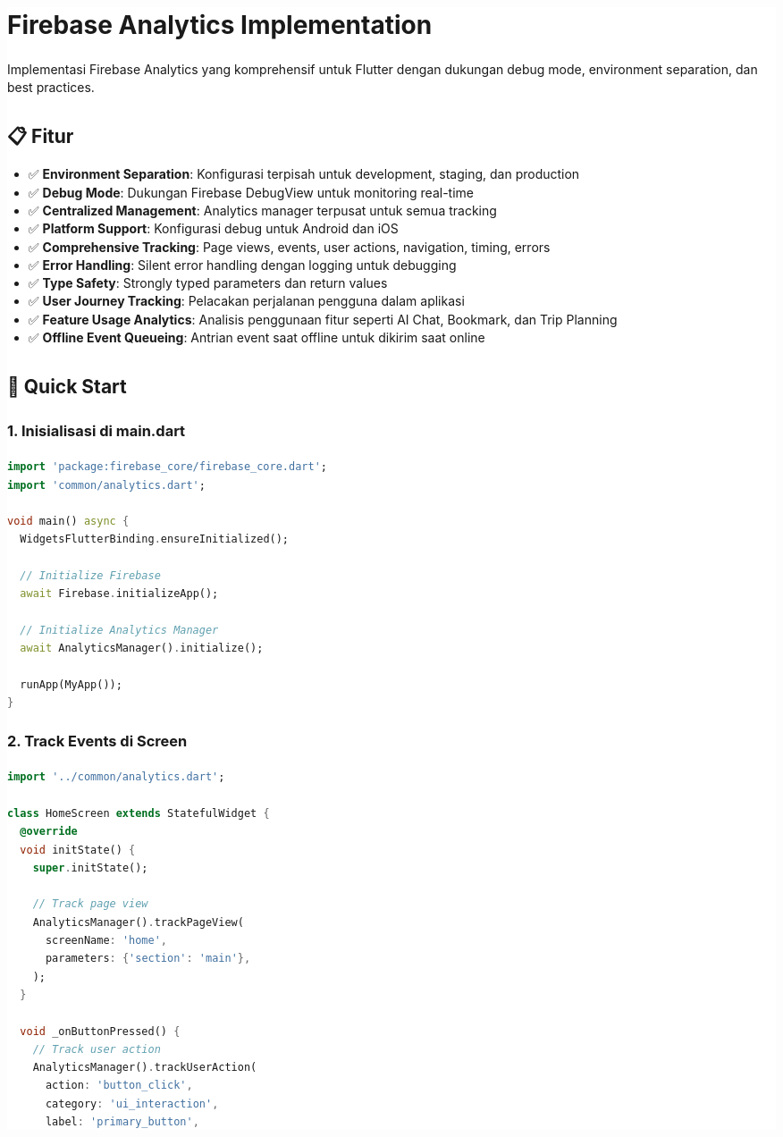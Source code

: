 # Firebase Analytics Implementation

Implementasi Firebase Analytics yang komprehensif untuk Flutter dengan dukungan debug mode, environment separation, dan best practices.

## 📋 Fitur

- ✅ **Environment Separation**: Konfigurasi terpisah untuk development, staging, dan production
- ✅ **Debug Mode**: Dukungan Firebase DebugView untuk monitoring real-time
- ✅ **Centralized Management**: Analytics manager terpusat untuk semua tracking
- ✅ **Platform Support**: Konfigurasi debug untuk Android dan iOS
- ✅ **Comprehensive Tracking**: Page views, events, user actions, navigation, timing, errors
- ✅ **Error Handling**: Silent error handling dengan logging untuk debugging
- ✅ **Type Safety**: Strongly typed parameters dan return values
- ✅ **User Journey Tracking**: Pelacakan perjalanan pengguna dalam aplikasi
- ✅ **Feature Usage Analytics**: Analisis penggunaan fitur seperti AI Chat, Bookmark, dan Trip Planning
- ✅ **Offline Event Queueing**: Antrian event saat offline untuk dikirim saat online

## 🚀 Quick Start

### 1. Inisialisasi di main.dart

```dart
import 'package:firebase_core/firebase_core.dart';
import 'common/analytics.dart';

void main() async {
  WidgetsFlutterBinding.ensureInitialized();
  
  // Initialize Firebase
  await Firebase.initializeApp();
  
  // Initialize Analytics Manager
  await AnalyticsManager().initialize();
  
  runApp(MyApp());
}
```

### 2. Track Events di Screen

```dart
import '../common/analytics.dart';

class HomeScreen extends StatefulWidget {
  @override
  void initState() {
    super.initState();
    
    // Track page view
    AnalyticsManager().trackPageView(
      screenName: 'home',
      parameters: {'section': 'main'},
    );
  }
  
  void _onButtonPressed() {
    // Track user action
    AnalyticsManager().trackUserAction(
      action: 'button_click',
      category: 'ui_interaction',
      label: 'primary_button',
```